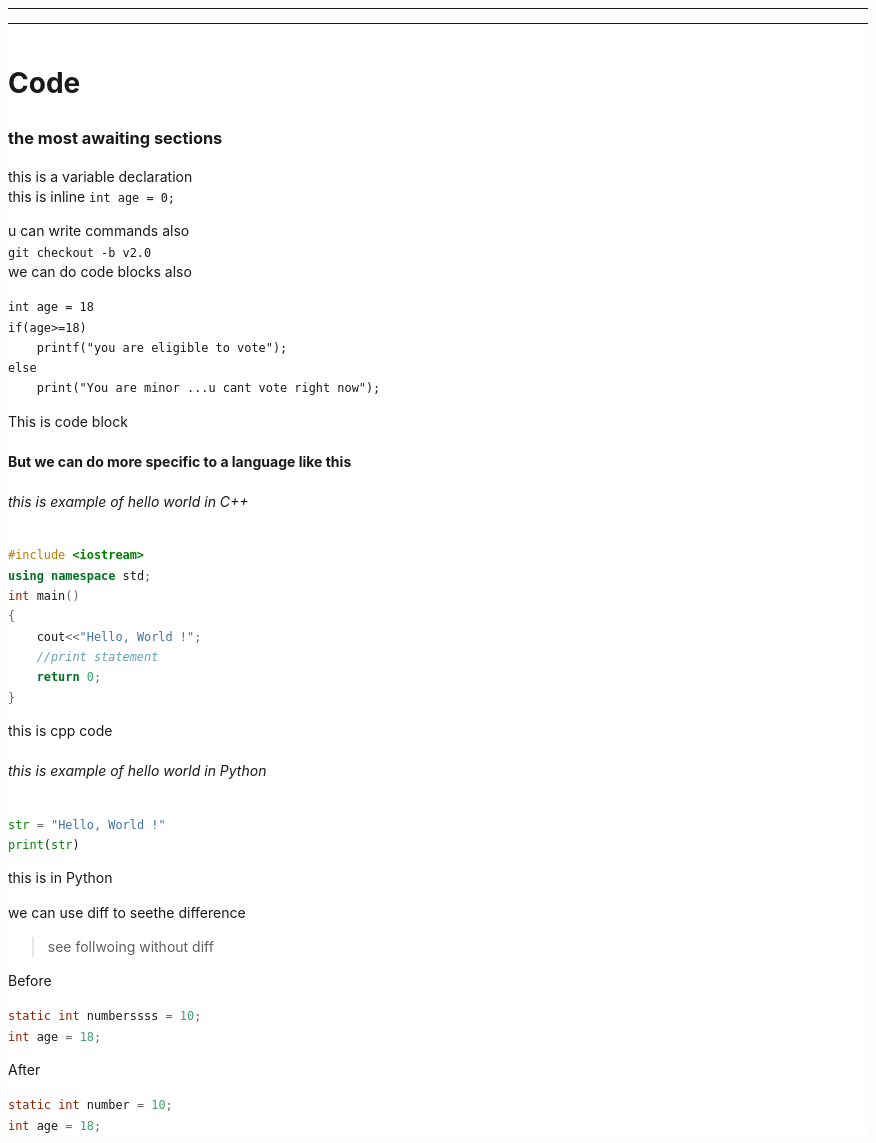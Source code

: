 
---   
---  

# Code
### the most awaiting sections
this is a variable declaration  
this is inline `int age = 0;`  

u can write commands also  
`git checkout -b v2.0`  
we can do code blocks also  
```
int age = 18
if(age>=18)
    printf("you are eligible to vote");
else
    print("You are minor ...u cant vote right now");
 ```     
This is code block 
#### But we can do more specific to a language like this

###### this is example of hello world in C++  

```cpp
#include <iostream>
using namespace std;
int main()
{
    cout<<"Hello, World !";
    //print statement
    return 0;
}
```  
this is cpp code  

###### this is example of hello world in Python  
```py
str = "Hello, World !"
print(str)
```  
this is in Python  


we can use diff to seethe difference 
> see follwoing without diff  

Before  
```java
static int numberssss = 10;
int age = 18;
```  

After  
```java
static int number = 10;
int age = 18;
```  
